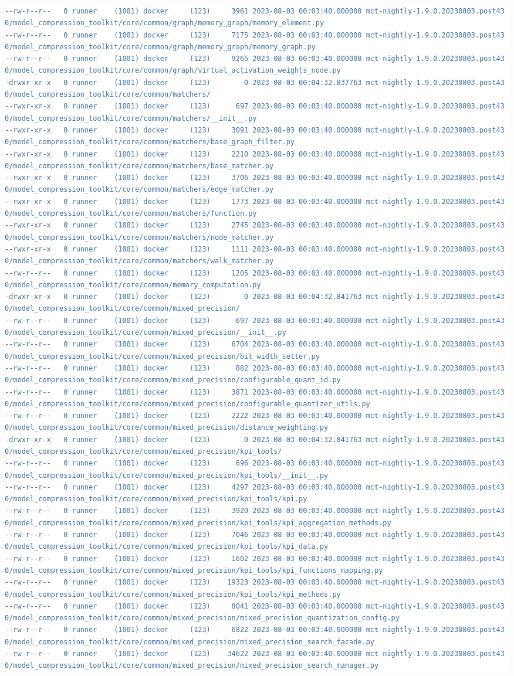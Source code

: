 ```diff
--rw-r--r--   0 runner    (1001) docker     (123)     3961 2023-08-03 00:03:40.000000 mct-nightly-1.9.0.20230803.post430/model_compression_toolkit/core/common/graph/memory_graph/memory_element.py
--rw-r--r--   0 runner    (1001) docker     (123)     7175 2023-08-03 00:03:40.000000 mct-nightly-1.9.0.20230803.post430/model_compression_toolkit/core/common/graph/memory_graph/memory_graph.py
--rw-r--r--   0 runner    (1001) docker     (123)     9265 2023-08-03 00:03:40.000000 mct-nightly-1.9.0.20230803.post430/model_compression_toolkit/core/common/graph/virtual_activation_weights_node.py
-drwxr-xr-x   0 runner    (1001) docker     (123)        0 2023-08-03 00:04:32.837763 mct-nightly-1.9.0.20230803.post430/model_compression_toolkit/core/common/matchers/
--rwxr-xr-x   0 runner    (1001) docker     (123)      697 2023-08-03 00:03:40.000000 mct-nightly-1.9.0.20230803.post430/model_compression_toolkit/core/common/matchers/__init__.py
--rwxr-xr-x   0 runner    (1001) docker     (123)     3091 2023-08-03 00:03:40.000000 mct-nightly-1.9.0.20230803.post430/model_compression_toolkit/core/common/matchers/base_graph_filter.py
--rwxr-xr-x   0 runner    (1001) docker     (123)     2210 2023-08-03 00:03:40.000000 mct-nightly-1.9.0.20230803.post430/model_compression_toolkit/core/common/matchers/base_matcher.py
--rwxr-xr-x   0 runner    (1001) docker     (123)     3706 2023-08-03 00:03:40.000000 mct-nightly-1.9.0.20230803.post430/model_compression_toolkit/core/common/matchers/edge_matcher.py
--rwxr-xr-x   0 runner    (1001) docker     (123)     1773 2023-08-03 00:03:40.000000 mct-nightly-1.9.0.20230803.post430/model_compression_toolkit/core/common/matchers/function.py
--rwxr-xr-x   0 runner    (1001) docker     (123)     2745 2023-08-03 00:03:40.000000 mct-nightly-1.9.0.20230803.post430/model_compression_toolkit/core/common/matchers/node_matcher.py
--rwxr-xr-x   0 runner    (1001) docker     (123)     1111 2023-08-03 00:03:40.000000 mct-nightly-1.9.0.20230803.post430/model_compression_toolkit/core/common/matchers/walk_matcher.py
--rw-r--r--   0 runner    (1001) docker     (123)     1205 2023-08-03 00:03:40.000000 mct-nightly-1.9.0.20230803.post430/model_compression_toolkit/core/common/memory_computation.py
-drwxr-xr-x   0 runner    (1001) docker     (123)        0 2023-08-03 00:04:32.841763 mct-nightly-1.9.0.20230803.post430/model_compression_toolkit/core/common/mixed_precision/
--rw-r--r--   0 runner    (1001) docker     (123)      697 2023-08-03 00:03:40.000000 mct-nightly-1.9.0.20230803.post430/model_compression_toolkit/core/common/mixed_precision/__init__.py
--rw-r--r--   0 runner    (1001) docker     (123)     6704 2023-08-03 00:03:40.000000 mct-nightly-1.9.0.20230803.post430/model_compression_toolkit/core/common/mixed_precision/bit_width_setter.py
--rw-r--r--   0 runner    (1001) docker     (123)      882 2023-08-03 00:03:40.000000 mct-nightly-1.9.0.20230803.post430/model_compression_toolkit/core/common/mixed_precision/configurable_quant_id.py
--rw-r--r--   0 runner    (1001) docker     (123)     3871 2023-08-03 00:03:40.000000 mct-nightly-1.9.0.20230803.post430/model_compression_toolkit/core/common/mixed_precision/configurable_quantizer_utils.py
--rw-r--r--   0 runner    (1001) docker     (123)     2222 2023-08-03 00:03:40.000000 mct-nightly-1.9.0.20230803.post430/model_compression_toolkit/core/common/mixed_precision/distance_weighting.py
-drwxr-xr-x   0 runner    (1001) docker     (123)        0 2023-08-03 00:04:32.841763 mct-nightly-1.9.0.20230803.post430/model_compression_toolkit/core/common/mixed_precision/kpi_tools/
--rw-r--r--   0 runner    (1001) docker     (123)      696 2023-08-03 00:03:40.000000 mct-nightly-1.9.0.20230803.post430/model_compression_toolkit/core/common/mixed_precision/kpi_tools/__init__.py
--rw-r--r--   0 runner    (1001) docker     (123)     4297 2023-08-03 00:03:40.000000 mct-nightly-1.9.0.20230803.post430/model_compression_toolkit/core/common/mixed_precision/kpi_tools/kpi.py
--rw-r--r--   0 runner    (1001) docker     (123)     3920 2023-08-03 00:03:40.000000 mct-nightly-1.9.0.20230803.post430/model_compression_toolkit/core/common/mixed_precision/kpi_tools/kpi_aggregation_methods.py
--rw-r--r--   0 runner    (1001) docker     (123)     7046 2023-08-03 00:03:40.000000 mct-nightly-1.9.0.20230803.post430/model_compression_toolkit/core/common/mixed_precision/kpi_tools/kpi_data.py
--rw-r--r--   0 runner    (1001) docker     (123)     1602 2023-08-03 00:03:40.000000 mct-nightly-1.9.0.20230803.post430/model_compression_toolkit/core/common/mixed_precision/kpi_tools/kpi_functions_mapping.py
--rw-r--r--   0 runner    (1001) docker     (123)    19323 2023-08-03 00:03:40.000000 mct-nightly-1.9.0.20230803.post430/model_compression_toolkit/core/common/mixed_precision/kpi_tools/kpi_methods.py
--rw-r--r--   0 runner    (1001) docker     (123)     8041 2023-08-03 00:03:40.000000 mct-nightly-1.9.0.20230803.post430/model_compression_toolkit/core/common/mixed_precision/mixed_precision_quantization_config.py
--rw-r--r--   0 runner    (1001) docker     (123)     6822 2023-08-03 00:03:40.000000 mct-nightly-1.9.0.20230803.post430/model_compression_toolkit/core/common/mixed_precision/mixed_precision_search_facade.py
--rw-r--r--   0 runner    (1001) docker     (123)    34622 2023-08-03 00:03:40.000000 mct-nightly-1.9.0.20230803.post430/model_compression_toolkit/core/common/mixed_precision/mixed_precision_search_manager.py
```